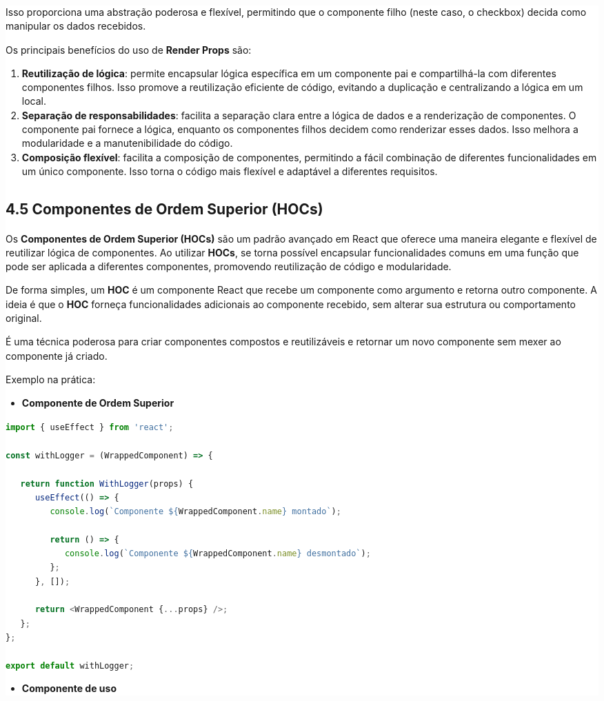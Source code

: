 Isso proporciona uma abstração poderosa e flexível, permitindo que o componente filho (neste caso, o checkbox) decida como manipular os dados recebidos.

Os principais benefícios do uso de **Render Props** são:
1. **Reutilização de lógica**: permite encapsular lógica específica em um componente pai e compartilhá-la com diferentes componentes filhos. Isso promove a reutilização eficiente de código, evitando a duplicação e centralizando a lógica em um local.
2. **Separação de responsabilidades**: facilita a separação clara entre a lógica de dados e a renderização de componentes. O componente pai fornece a lógica, enquanto os componentes filhos decidem como renderizar esses dados. Isso melhora a modularidade e a manutenibilidade do código.
3. **Composição flexível**: facilita a composição de componentes, permitindo a fácil combinação de diferentes funcionalidades em um único componente. Isso torna o código mais flexível e adaptável a diferentes requisitos.



## 4.5 Componentes de Ordem Superior (HOCs)
Os **Componentes de Ordem Superior (HOCs)** são um padrão avançado em React que oferece uma maneira elegante e flexível de reutilizar lógica de componentes. Ao utilizar **HOCs**, se torna possível encapsular funcionalidades comuns em uma função que pode ser aplicada a diferentes componentes, promovendo reutilização de código e modularidade.

De forma simples, um **HOC** é um componente React que recebe um componente como argumento e retorna outro componente. A ideia é que o **HOC** forneça funcionalidades adicionais ao componente recebido, sem alterar sua estrutura ou comportamento original.

É uma técnica poderosa para criar componentes compostos e reutilizáveis e retornar um novo componente sem mexer ao componente já criado.

Exemplo na prática:

- **Componente de Ordem Superior**
```javascript
import { useEffect } from 'react';

const withLogger = (WrappedComponent) => {
    
   return function WithLogger(props) {
      useEffect(() => {
         console.log(`Componente ${WrappedComponent.name} montado`);

         return () => {
            console.log(`Componente ${WrappedComponent.name} desmontado`);
         };
      }, []);

      return <WrappedComponent {...props} />;
   };
};

export default withLogger;
```

- **Componente de uso**
